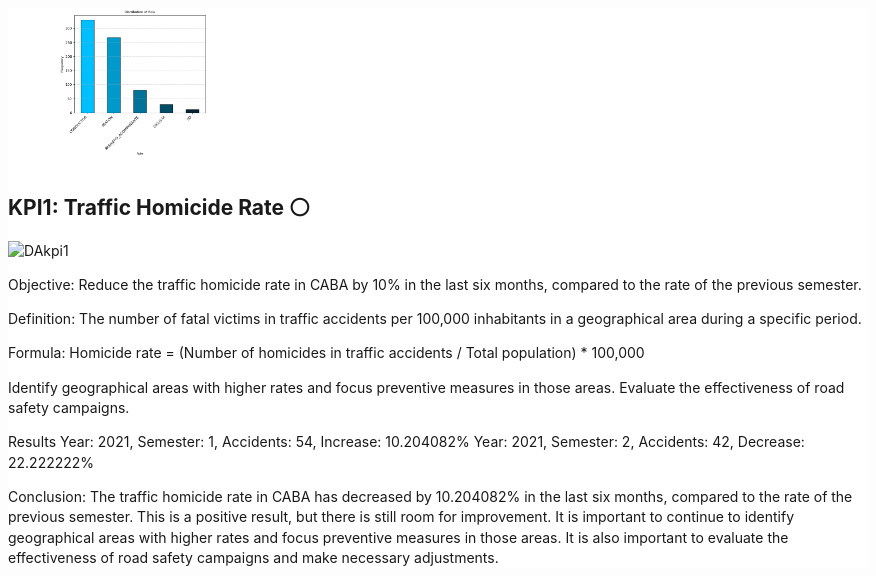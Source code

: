 <img src="https://github.com/EVBic/Data_Analytics-Road_Safety/blob/main/PI02-DataAnalysis/Images/role.png" alt="eda6" width="250" height="150">

## KPI1: Traffic Homicide Rate :white_circle:

<img src="https://github.com/EVBic/Data_Analytics-Road_Safety/blob/main/PI02-DataAnalysis/Images/KP%C3%8F1-10output.png" alt="DAkpi1" width="500" height="300">

Objective: Reduce the traffic homicide rate in CABA by 10% in the last six months, compared to the rate of the previous semester.

Definition: The number of fatal victims in traffic accidents per 100,000 inhabitants in a geographical area during a specific period.

Formula: Homicide rate = (Number of homicides in traffic accidents / Total population) * 100,000

Identify geographical areas with higher rates and focus preventive measures in those areas.
Evaluate the effectiveness of road safety campaigns.

Results
Year: 2021, Semester: 1, Accidents: 54, Increase: 10.204082%
Year: 2021, Semester: 2, Accidents: 42, Decrease: 22.222222%

Conclusion:
The traffic homicide rate in CABA has decreased by 10.204082% in the last six months, compared to the rate of the previous semester. This is a positive result, but there is still room for improvement. It is important to continue to identify geographical areas with higher rates and focus preventive measures in those areas. It is also important to evaluate the effectiveness of road safety campaigns and make necessary adjustments.
